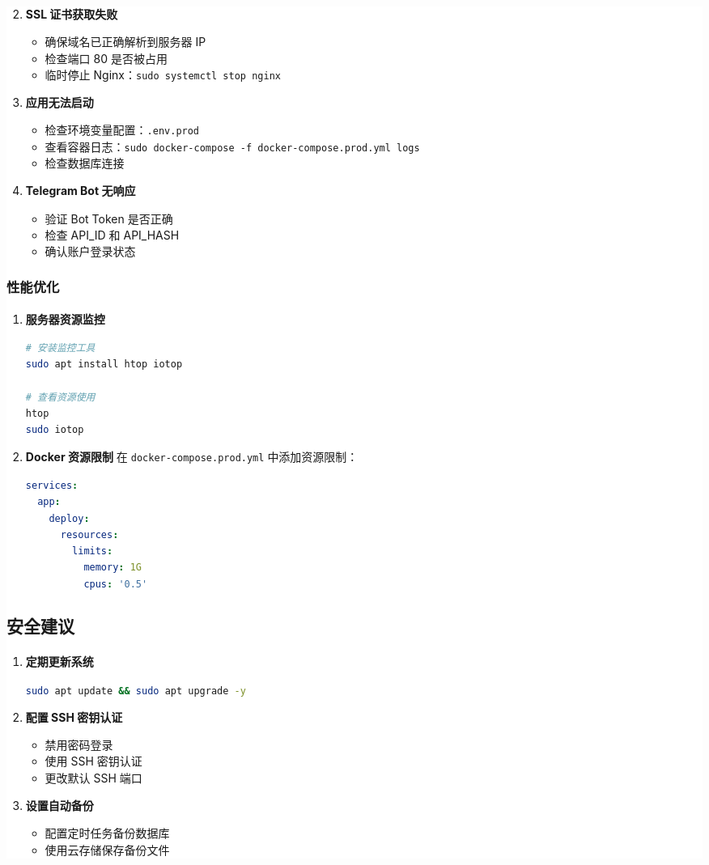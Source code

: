 2. **SSL 证书获取失败**
   - 确保域名已正确解析到服务器 IP
   - 检查端口 80 是否被占用
   - 临时停止 Nginx：`sudo systemctl stop nginx`

3. **应用无法启动**
   - 检查环境变量配置：`.env.prod`
   - 查看容器日志：`sudo docker-compose -f docker-compose.prod.yml logs`
   - 检查数据库连接

4. **Telegram Bot 无响应**
   - 验证 Bot Token 是否正确
   - 检查 API_ID 和 API_HASH
   - 确认账户登录状态

### 性能优化

1. **服务器资源监控**
   ```bash
   # 安装监控工具
   sudo apt install htop iotop
   
   # 查看资源使用
   htop
   sudo iotop
   ```

2. **Docker 资源限制**
   在 `docker-compose.prod.yml` 中添加资源限制：
   ```yaml
   services:
     app:
       deploy:
         resources:
           limits:
             memory: 1G
             cpus: '0.5'
   ```

## 安全建议

1. **定期更新系统**
   ```bash
   sudo apt update && sudo apt upgrade -y
   ```

2. **配置 SSH 密钥认证**
   - 禁用密码登录
   - 使用 SSH 密钥认证
   - 更改默认 SSH 端口

3. **设置自动备份**
   - 配置定时任务备份数据库
   - 使用云存储保存备份文件
